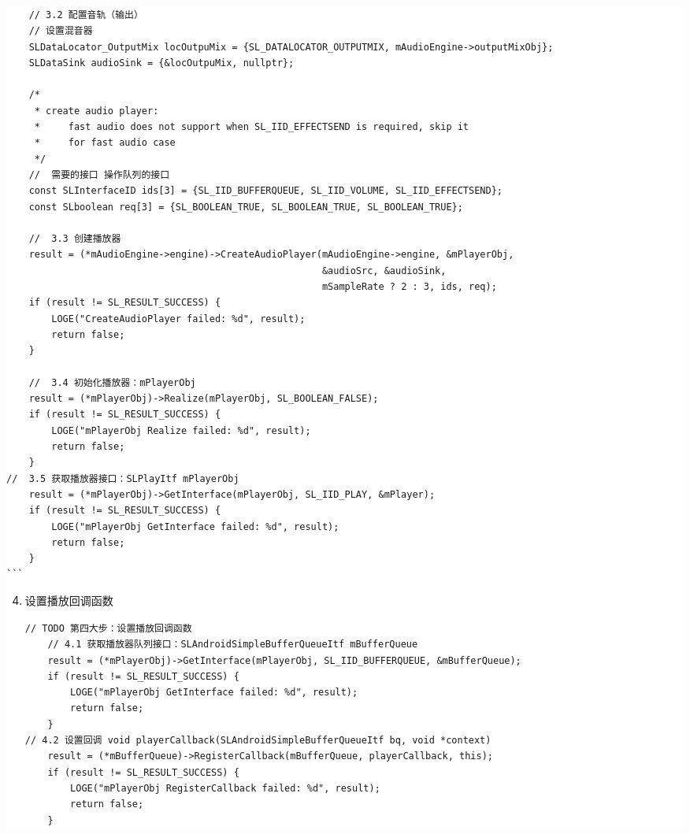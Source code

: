         // 3.2 配置音轨（输出）
        // 设置混音器
        SLDataLocator_OutputMix locOutpuMix = {SL_DATALOCATOR_OUTPUTMIX, mAudioEngine->outputMixObj};
        SLDataSink audioSink = {&locOutpuMix, nullptr};

        /*
         * create audio player:
         *     fast audio does not support when SL_IID_EFFECTSEND is required, skip it
         *     for fast audio case
         */
        //  需要的接口 操作队列的接口
        const SLInterfaceID ids[3] = {SL_IID_BUFFERQUEUE, SL_IID_VOLUME, SL_IID_EFFECTSEND};
        const SLboolean req[3] = {SL_BOOLEAN_TRUE, SL_BOOLEAN_TRUE, SL_BOOLEAN_TRUE};

        //  3.3 创建播放器
        result = (*mAudioEngine->engine)->CreateAudioPlayer(mAudioEngine->engine, &mPlayerObj,
                                                            &audioSrc, &audioSink,
                                                            mSampleRate ? 2 : 3, ids, req);
        if (result != SL_RESULT_SUCCESS) {
            LOGE("CreateAudioPlayer failed: %d", result);
            return false;
        }

        //  3.4 初始化播放器：mPlayerObj
        result = (*mPlayerObj)->Realize(mPlayerObj, SL_BOOLEAN_FALSE);
        if (result != SL_RESULT_SUCCESS) {
            LOGE("mPlayerObj Realize failed: %d", result);
            return false;
        }
    //  3.5 获取播放器接口：SLPlayItf mPlayerObj
        result = (*mPlayerObj)->GetInterface(mPlayerObj, SL_IID_PLAY, &mPlayer);
        if (result != SL_RESULT_SUCCESS) {
            LOGE("mPlayerObj GetInterface failed: %d", result);
            return false;
        }
    ```

4.  设置播放回调函数

    ```
    // TODO 第四大步：设置播放回调函数
        // 4.1 获取播放器队列接口：SLAndroidSimpleBufferQueueItf mBufferQueue
        result = (*mPlayerObj)->GetInterface(mPlayerObj, SL_IID_BUFFERQUEUE, &mBufferQueue);
        if (result != SL_RESULT_SUCCESS) {
            LOGE("mPlayerObj GetInterface failed: %d", result);
            return false;
        }
    // 4.2 设置回调 void playerCallback(SLAndroidSimpleBufferQueueItf bq, void *context)
        result = (*mBufferQueue)->RegisterCallback(mBufferQueue, playerCallback, this);
        if (result != SL_RESULT_SUCCESS) {
            LOGE("mPlayerObj RegisterCallback failed: %d", result);
            return false;
        }
